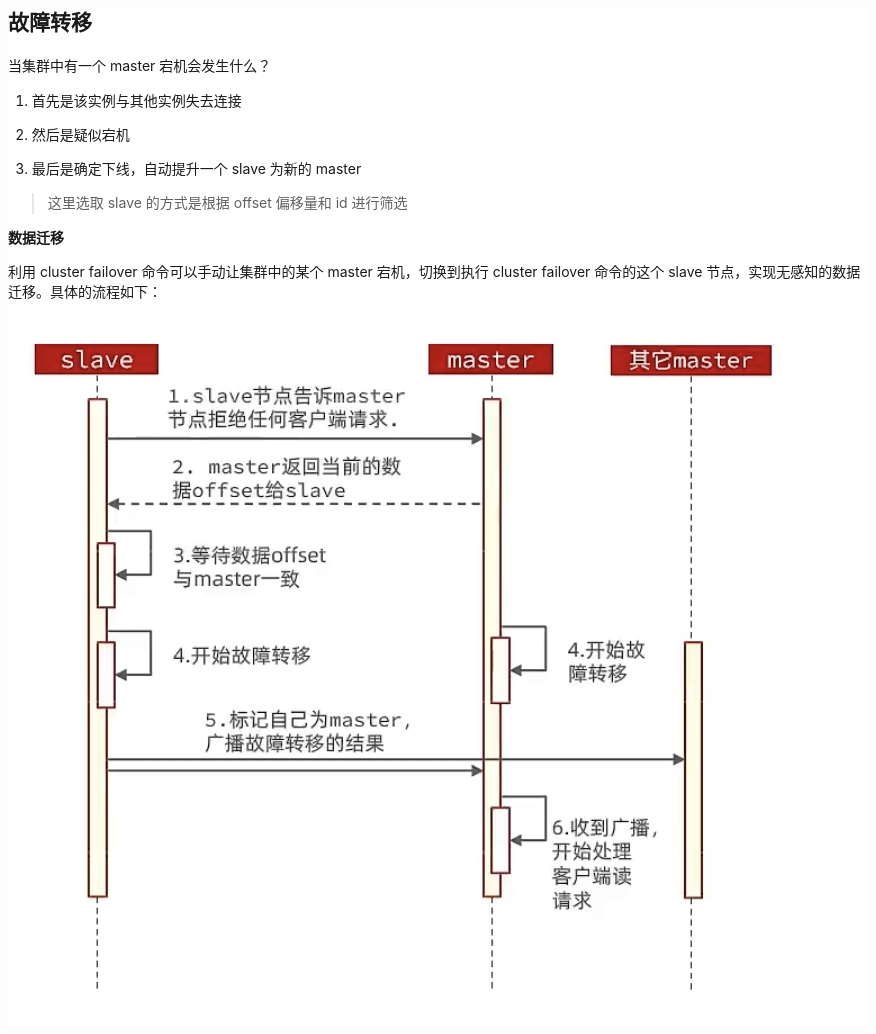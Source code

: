 ## 故障转移

当集群中有一个 master 宕机会发生什么？

1. 首先是该实例与其他实例失去连接

2. 然后是疑似宕机

3. 最后是确定下线，自动提升一个 slave 为新的 master

> 这里选取 slave 的方式是根据 offset 偏移量和 id 进行筛选

**数据迁移**

利用 cluster failover 命令可以手动让集群中的某个 master 宕机，切换到执行 cluster failover 命令的这个 slave 节点，实现无感知的数据迁移。具体的流程如下：

![](../../../assets/redis-advance-sharded-cluster/2023-06-29-17-47-24.png)
